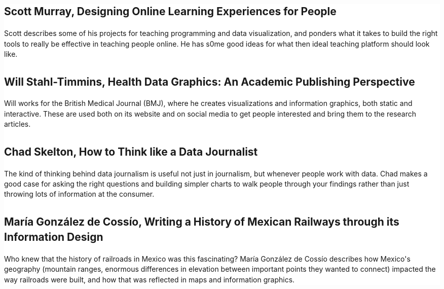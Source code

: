 <iframe src="https://player.vimeo.com/video/181771433?h=f5e33a4b23&color=FAF069&title=0&byline=0&portrait=0" width="640" height="360" frameborder="0" allow="autoplay; fullscreen; picture-in-picture" allowfullscreen></iframe>
<p></p>

## Scott Murray, Designing Online Learning Experiences for People

Scott describes some of his projects for teaching programming and data visualization, and ponders what it takes to build the right tools to really be effective in teaching people online. He has s0me good ideas for what then ideal teaching platform should look like.

<iframe src="https://player.vimeo.com/video/184542412?h=f5e33a4b23&color=FAF069&title=0&byline=0&portrait=0" width="640" height="360" frameborder="0" allow="autoplay; fullscreen; picture-in-picture" allowfullscreen></iframe>
<p></p>

## Will Stahl-Timmins, Health Data Graphics: An Academic Publishing Perspective

Will works for the British Medical Journal (BMJ), where he creates visualizations and information graphics, both static and interactive. These are used both on its website and on social media to get people interested and bring them to the research articles.

<iframe src="https://player.vimeo.com/video/185486007?h=f5e33a4b23&color=FAF069&title=0&byline=0&portrait=0" width="640" height="360" frameborder="0" allow="autoplay; fullscreen; picture-in-picture" allowfullscreen></iframe>
<p></p>

## Chad Skelton, How to Think like a Data Journalist

The kind of thinking behind data journalism is useful not just in journalism, but whenever people work with data. Chad makes a good case for asking the right questions and building simpler charts to walk people through your findings rather than just throwing lots of information at the consumer.

<iframe src="https://player.vimeo.com/video/180922380?h=f5e33a4b23&color=FAF069&title=0&byline=0&portrait=0" width="640" height="360" frameborder="0" allow="autoplay; fullscreen; picture-in-picture" allowfullscreen></iframe>
<p></p>

## María González de Cossío, Writing a History of Mexican Railways through its Information Design

Who knew that the history of railroads in Mexico was this fascinating? María González de Cossío describes how Mexico's geography (mountain ranges, enormous differences in elevation between important points they wanted to connect) impacted the way railroads were built, and how that was reflected in maps and information graphics.

<iframe src="https://player.vimeo.com/video/185483198?h=f5e33a4b23&color=FAF069&title=0&byline=0&portrait=0" width="640" height="360" frameborder="0" allow="autoplay; fullscreen; picture-in-picture" allowfullscreen></iframe>
<p></p>
